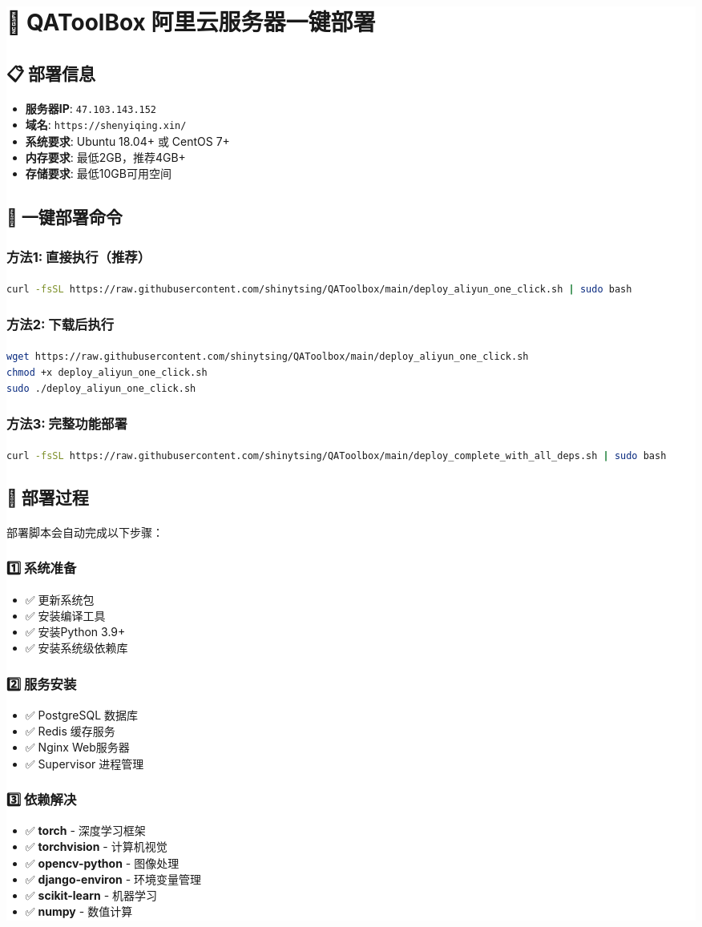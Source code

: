 # 🚀 QAToolBox 阿里云服务器一键部署

## 📋 部署信息
- **服务器IP**: `47.103.143.152`
- **域名**: `https://shenyiqing.xin/`
- **系统要求**: Ubuntu 18.04+ 或 CentOS 7+
- **内存要求**: 最低2GB，推荐4GB+
- **存储要求**: 最低10GB可用空间

## 🎯 一键部署命令

### 方法1: 直接执行（推荐）
```bash
curl -fsSL https://raw.githubusercontent.com/shinytsing/QAToolbox/main/deploy_aliyun_one_click.sh | sudo bash
```

### 方法2: 下载后执行
```bash
wget https://raw.githubusercontent.com/shinytsing/QAToolbox/main/deploy_aliyun_one_click.sh
chmod +x deploy_aliyun_one_click.sh
sudo ./deploy_aliyun_one_click.sh
```

### 方法3: 完整功能部署
```bash
curl -fsSL https://raw.githubusercontent.com/shinytsing/QAToolbox/main/deploy_complete_with_all_deps.sh | sudo bash
```

## 🔧 部署过程

部署脚本会自动完成以下步骤：

### 1️⃣ 系统准备
- ✅ 更新系统包
- ✅ 安装编译工具
- ✅ 安装Python 3.9+
- ✅ 安装系统级依赖库

### 2️⃣ 服务安装
- ✅ PostgreSQL 数据库
- ✅ Redis 缓存服务
- ✅ Nginx Web服务器
- ✅ Supervisor 进程管理

### 3️⃣ 依赖解决
- ✅ **torch** - 深度学习框架
- ✅ **torchvision** - 计算机视觉
- ✅ **opencv-python** - 图像处理
- ✅ **django-environ** - 环境变量管理
- ✅ **scikit-learn** - 机器学习
- ✅ **numpy** - 数值计算
